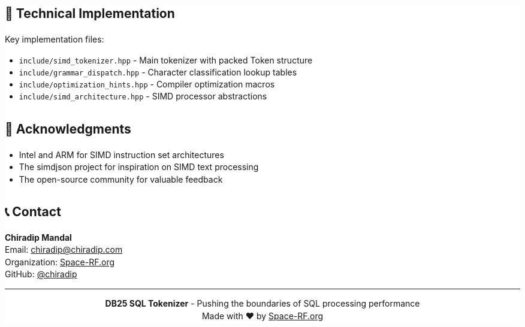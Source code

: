 ## 📖 Technical Implementation

Key implementation files:
- `include/simd_tokenizer.hpp` - Main tokenizer with packed Token structure
- `include/grammar_dispatch.hpp` - Character classification lookup tables
- `include/optimization_hints.hpp` - Compiler optimization macros
- `include/simd_architecture.hpp` - SIMD processor abstractions

## 🙏 Acknowledgments

- Intel and ARM for SIMD instruction set architectures
- The simdjson project for inspiration on SIMD text processing
- The open-source community for valuable feedback

## 📞 Contact

**Chiradip Mandal**  
Email: chiradip@chiradip.com  
Organization: [Space-RF.org](https://space-rf.org)  
GitHub: [@chiradip](https://github.com/chiradip)

---

<p align="center">
  <strong>DB25 SQL Tokenizer</strong> - Pushing the boundaries of SQL processing performance<br>
  Made with ❤️ by <a href="https://space-rf.org">Space-RF.org</a>
</p>
